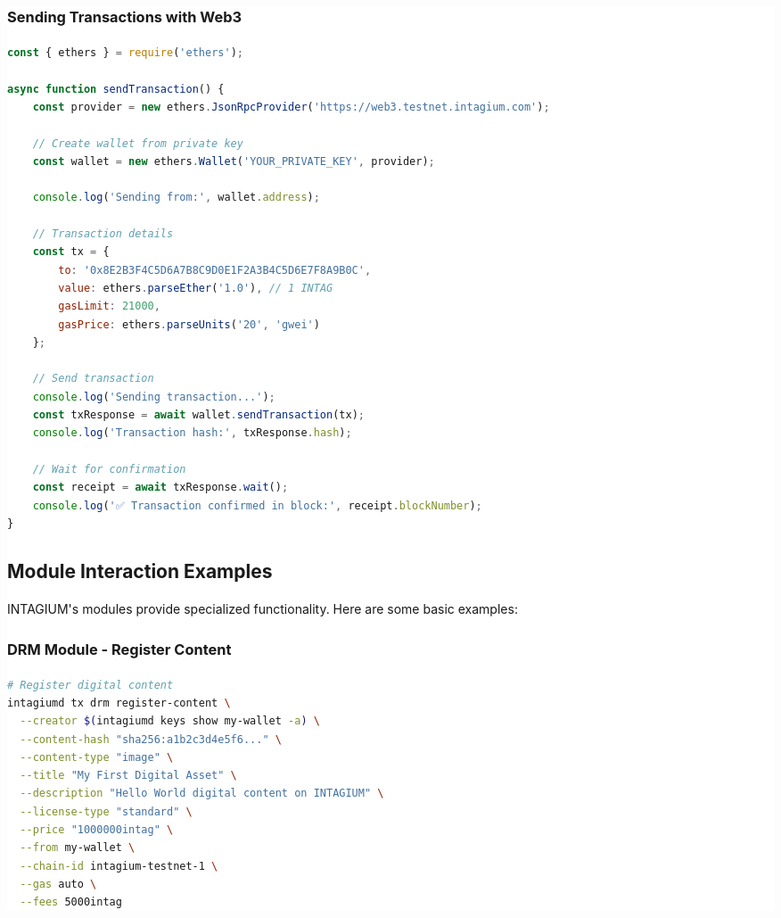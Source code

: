 ### Sending Transactions with Web3

```javascript
const { ethers } = require('ethers');

async function sendTransaction() {
    const provider = new ethers.JsonRpcProvider('https://web3.testnet.intagium.com');
    
    // Create wallet from private key
    const wallet = new ethers.Wallet('YOUR_PRIVATE_KEY', provider);
    
    console.log('Sending from:', wallet.address);
    
    // Transaction details
    const tx = {
        to: '0x8E2B3F4C5D6A7B8C9D0E1F2A3B4C5D6E7F8A9B0C',
        value: ethers.parseEther('1.0'), // 1 INTAG
        gasLimit: 21000,
        gasPrice: ethers.parseUnits('20', 'gwei')
    };
    
    // Send transaction
    console.log('Sending transaction...');
    const txResponse = await wallet.sendTransaction(tx);
    console.log('Transaction hash:', txResponse.hash);
    
    // Wait for confirmation
    const receipt = await txResponse.wait();
    console.log('✅ Transaction confirmed in block:', receipt.blockNumber);
}
```

## Module Interaction Examples

INTAGIUM's modules provide specialized functionality. Here are some basic examples:

### DRM Module - Register Content

```bash
# Register digital content
intagiumd tx drm register-content \
  --creator $(intagiumd keys show my-wallet -a) \
  --content-hash "sha256:a1b2c3d4e5f6..." \
  --content-type "image" \
  --title "My First Digital Asset" \
  --description "Hello World digital content on INTAGIUM" \
  --license-type "standard" \
  --price "1000000intag" \
  --from my-wallet \
  --chain-id intagium-testnet-1 \
  --gas auto \
  --fees 5000intag
```
